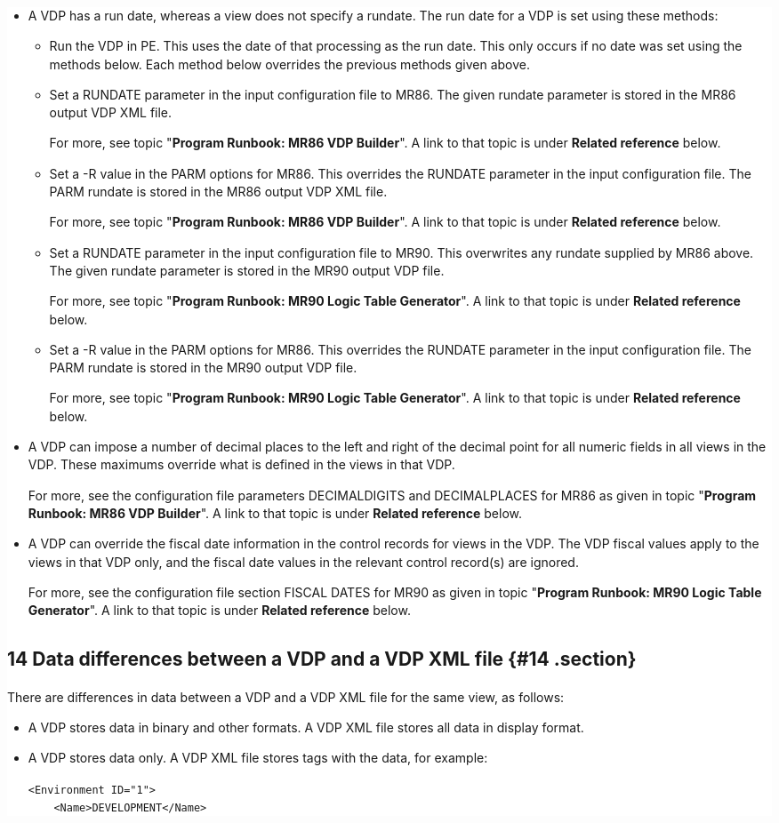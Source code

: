 -   A VDP has a run date, whereas a view does not specify a rundate. The run date for a VDP is set using these methods:
    -   Run the VDP in PE. This uses the date of that processing as the run date. This only occurs if no date was set using the methods below. Each method below overrides the previous methods given above.
    -   Set a RUNDATE parameter in the input configuration file to MR86. The given rundate parameter is stored in the MR86 output VDP XML file.

        For more, see topic "**Program Runbook: MR86 VDP Builder**". A link to that topic is under **Related reference** below.

    -   Set a -R value in the PARM options for MR86. This overrides the RUNDATE parameter in the input configuration file. The PARM rundate is stored in the MR86 output VDP XML file.

        For more, see topic "**Program Runbook: MR86 VDP Builder**". A link to that topic is under **Related reference** below.

    -   Set a RUNDATE parameter in the input configuration file to MR90. This overwrites any rundate supplied by MR86 above. The given rundate parameter is stored in the MR90 output VDP file.

        For more, see topic "**Program Runbook: MR90 Logic Table Generator**". A link to that topic is under **Related reference** below.

    -   Set a -R value in the PARM options for MR86. This overrides the RUNDATE parameter in the input configuration file. The PARM rundate is stored in the MR90 output VDP file.

        For more, see topic "**Program Runbook: MR90 Logic Table Generator**". A link to that topic is under **Related reference** below.

-   A VDP can impose a number of decimal places to the left and right of the decimal point for all numeric fields in all views in the VDP. These maximums override what is defined in the views in that VDP.

    For more, see the configuration file parameters DECIMALDIGITS and DECIMALPLACES for MR86 as given in topic "**Program Runbook: MR86 VDP Builder**". A link to that topic is under **Related reference** below.

-   A VDP can override the fiscal date information in the control records for views in the VDP. The VDP fiscal values apply to the views in that VDP only, and the fiscal date values in the relevant control record\(s\) are ignored.

    For more, see the configuration file section FISCAL DATES for MR90 as given in topic "**Program Runbook: MR90 Logic Table Generator**". A link to that topic is under **Related reference** below.


## 14 Data differences between a VDP and a VDP XML file {#14 .section}

There are differences in data between a VDP and a VDP XML file for the same view, as follows:

-   A VDP stores data in binary and other formats. A VDP XML file stores all data in display format.
-   A VDP stores data only. A VDP XML file stores tags with the data, for example:

    ```
    <Environment ID="1">                                              
        <Name>DEVELOPMENT</Name> 
    ```
